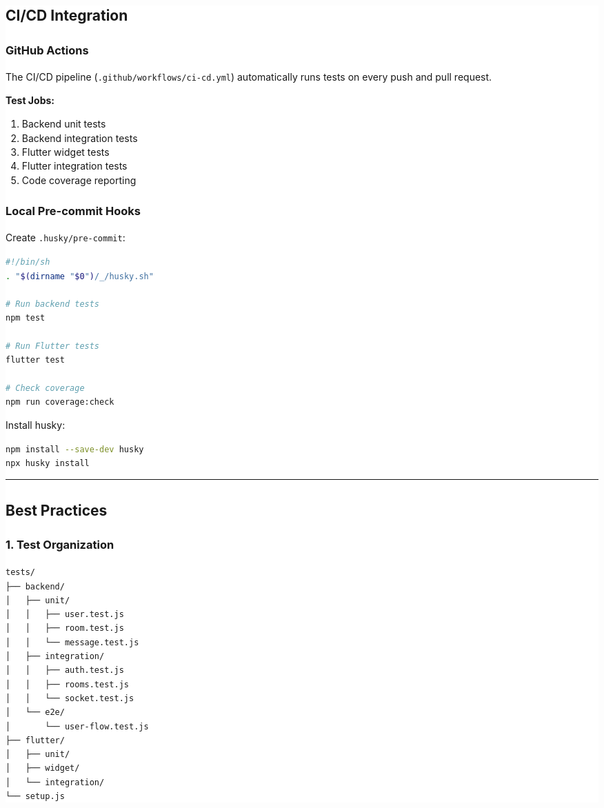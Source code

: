 ## CI/CD Integration

### GitHub Actions

The CI/CD pipeline (`.github/workflows/ci-cd.yml`) automatically runs tests on every push and pull request.

**Test Jobs:**
1. Backend unit tests
2. Backend integration tests
3. Flutter widget tests
4. Flutter integration tests
5. Code coverage reporting

### Local Pre-commit Hooks

Create `.husky/pre-commit`:
```bash
#!/bin/sh
. "$(dirname "$0")/_/husky.sh"

# Run backend tests
npm test

# Run Flutter tests
flutter test

# Check coverage
npm run coverage:check
```

Install husky:
```bash
npm install --save-dev husky
npx husky install
```

---

## Best Practices

### 1. Test Organization

```
tests/
├── backend/
│   ├── unit/
│   │   ├── user.test.js
│   │   ├── room.test.js
│   │   └── message.test.js
│   ├── integration/
│   │   ├── auth.test.js
│   │   ├── rooms.test.js
│   │   └── socket.test.js
│   └── e2e/
│       └── user-flow.test.js
├── flutter/
│   ├── unit/
│   ├── widget/
│   └── integration/
└── setup.js
```
